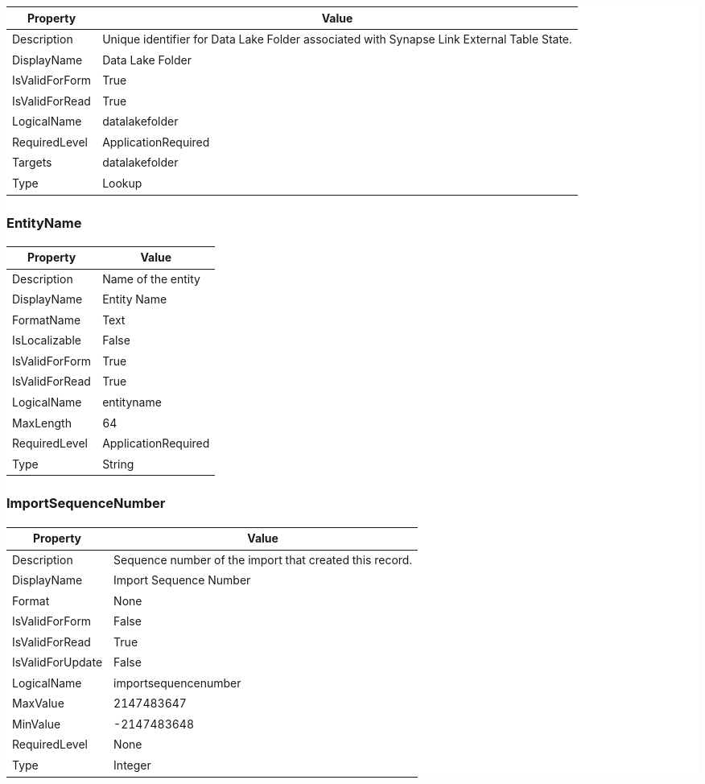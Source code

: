 |Property|Value|
|--------|-----|
|Description|Unique identifier for Data Lake Folder associated with Synapse Link External Table State.|
|DisplayName|Data Lake Folder|
|IsValidForForm|True|
|IsValidForRead|True|
|LogicalName|datalakefolder|
|RequiredLevel|ApplicationRequired|
|Targets|datalakefolder|
|Type|Lookup|


### <a name="BKMK_EntityName"></a> EntityName

|Property|Value|
|--------|-----|
|Description|Name of the entity|
|DisplayName|Entity Name|
|FormatName|Text|
|IsLocalizable|False|
|IsValidForForm|True|
|IsValidForRead|True|
|LogicalName|entityname|
|MaxLength|64|
|RequiredLevel|ApplicationRequired|
|Type|String|


### <a name="BKMK_ImportSequenceNumber"></a> ImportSequenceNumber

|Property|Value|
|--------|-----|
|Description|Sequence number of the import that created this record.|
|DisplayName|Import Sequence Number|
|Format|None|
|IsValidForForm|False|
|IsValidForRead|True|
|IsValidForUpdate|False|
|LogicalName|importsequencenumber|
|MaxValue|2147483647|
|MinValue|-2147483648|
|RequiredLevel|None|
|Type|Integer|

